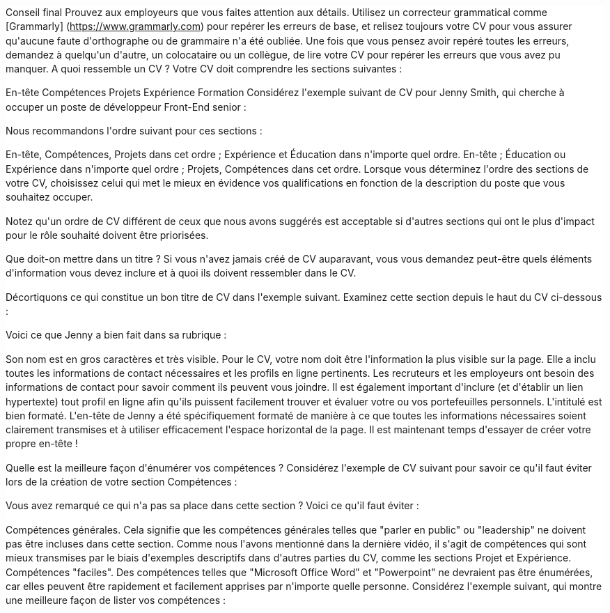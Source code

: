 Conseil final
Prouvez aux employeurs que vous faites attention aux détails. Utilisez un correcteur grammatical comme [Grammarly] (https://www.grammarly.com) pour repérer les erreurs de base, et relisez toujours votre CV pour vous assurer qu'aucune faute d'orthographe ou de grammaire n'a été oubliée. Une fois que vous pensez avoir repéré toutes les erreurs, demandez à quelqu'un d'autre, un colocataire ou un collègue, de lire votre CV pour repérer les erreurs que vous avez pu manquer.
A quoi ressemble un CV ?
Votre CV doit comprendre les sections suivantes :

En-tête
Compétences
Projets
Expérience
Formation
Considérez l'exemple suivant de CV pour Jenny Smith, qui cherche à occuper un poste de développeur Front-End senior :

Nous recommandons l'ordre suivant pour ces sections :

En-tête, Compétences, Projets dans cet ordre ; Expérience et Éducation dans n'importe quel ordre.
En-tête ; Éducation ou Expérience dans n'importe quel ordre ; Projets, Compétences dans cet ordre.
Lorsque vous déterminez l'ordre des sections de votre CV, choisissez celui qui met le mieux en évidence vos qualifications en fonction de la description du poste que vous souhaitez occuper.

Notez qu'un ordre de CV différent de ceux que nous avons suggérés est acceptable si d'autres sections qui ont le plus d'impact pour le rôle souhaité doivent être priorisées.

Que doit-on mettre dans un titre ?
Si vous n'avez jamais créé de CV auparavant, vous vous demandez peut-être quels éléments d'information vous devez inclure et à quoi ils doivent ressembler dans le CV.

Décortiquons ce qui constitue un bon titre de CV dans l'exemple suivant. Examinez cette section depuis le haut du CV ci-dessous :



Voici ce que Jenny a bien fait dans sa rubrique :

Son nom est en gros caractères et très visible. Pour le CV, votre nom doit être l'information la plus visible sur la page.
Elle a inclu toutes les informations de contact nécessaires et les profils en ligne pertinents. Les recruteurs et les employeurs ont besoin des informations de contact pour savoir comment ils peuvent vous joindre. Il est également important d'inclure (et d'établir un lien hypertexte) tout profil en ligne afin qu'ils puissent facilement trouver et évaluer votre ou vos portefeuilles personnels.
L'intitulé est bien formaté. L'en-tête de Jenny a été spécifiquement formaté de manière à ce que toutes les informations nécessaires soient clairement transmises et à utiliser efficacement l'espace horizontal de la page.
Il est maintenant temps d'essayer de créer votre propre en-tête !

Quelle est la meilleure façon d'énumérer vos compétences ?
Considérez l'exemple de CV suivant pour savoir ce qu'il faut éviter lors de la création de votre section Compétences :


Vous avez remarqué ce qui n'a pas sa place dans cette section ? Voici ce qu'il faut éviter :

Compétences générales. Cela signifie que les compétences générales telles que "parler en public" ou "leadership" ne doivent pas être incluses dans cette section. Comme nous l'avons mentionné dans la dernière vidéo, il s'agit de compétences qui sont mieux transmises par le biais d'exemples descriptifs dans d'autres parties du CV, comme les sections Projet et Expérience.
Compétences "faciles". Des compétences telles que "Microsoft Office Word" et "Powerpoint" ne devraient pas être énumérées, car elles peuvent être rapidement et facilement apprises par n'importe quelle personne.
Considérez l'exemple suivant, qui montre une meilleure façon de lister vos compétences :
